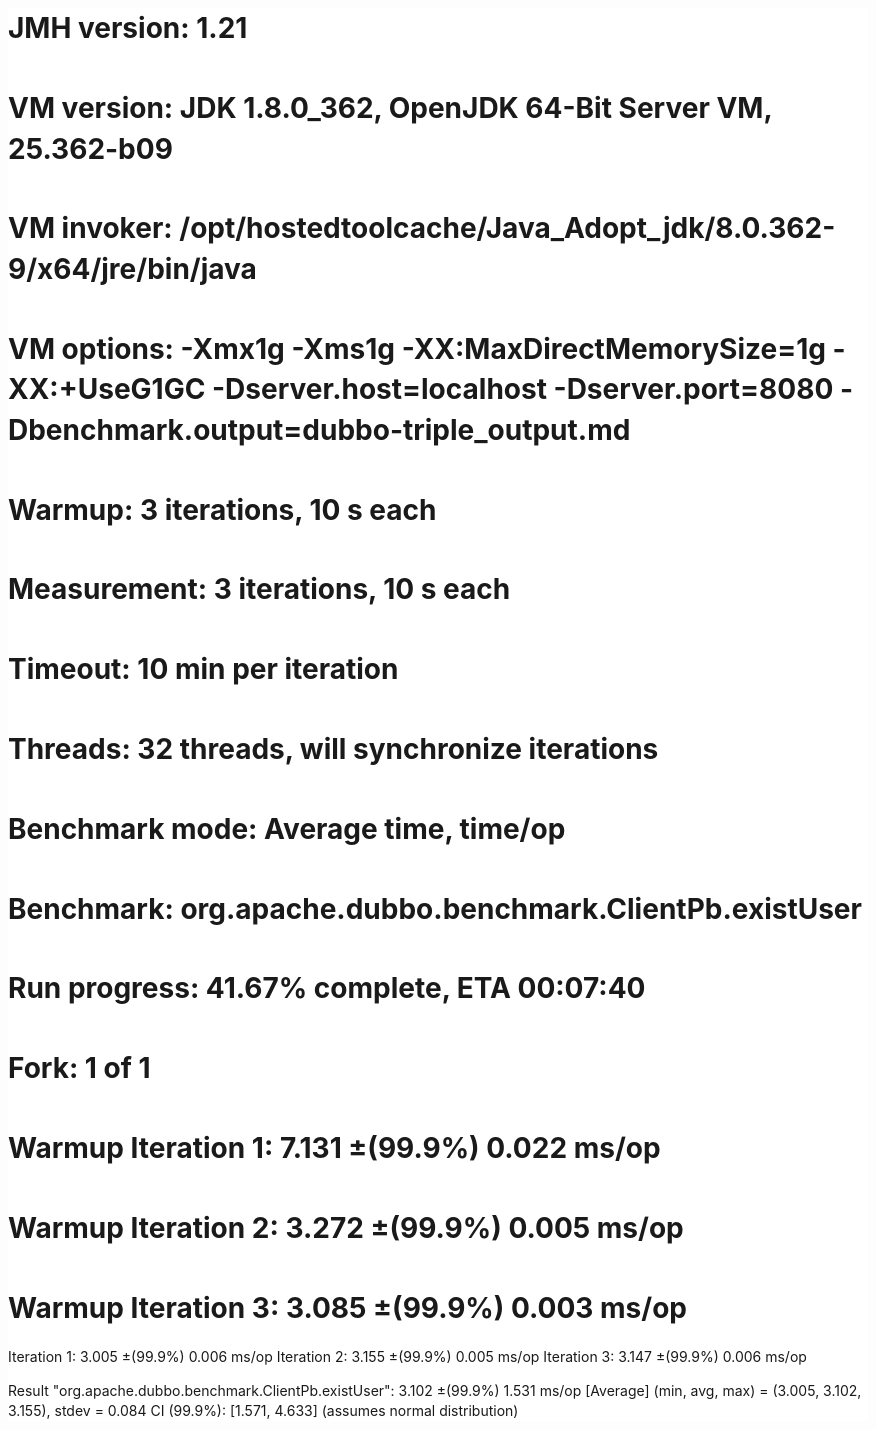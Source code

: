 
# JMH version: 1.21
# VM version: JDK 1.8.0_362, OpenJDK 64-Bit Server VM, 25.362-b09
# VM invoker: /opt/hostedtoolcache/Java_Adopt_jdk/8.0.362-9/x64/jre/bin/java
# VM options: -Xmx1g -Xms1g -XX:MaxDirectMemorySize=1g -XX:+UseG1GC -Dserver.host=localhost -Dserver.port=8080 -Dbenchmark.output=dubbo-triple_output.md
# Warmup: 3 iterations, 10 s each
# Measurement: 3 iterations, 10 s each
# Timeout: 10 min per iteration
# Threads: 32 threads, will synchronize iterations
# Benchmark mode: Average time, time/op
# Benchmark: org.apache.dubbo.benchmark.ClientPb.existUser

# Run progress: 41.67% complete, ETA 00:07:40
# Fork: 1 of 1
# Warmup Iteration   1: 7.131 ±(99.9%) 0.022 ms/op
# Warmup Iteration   2: 3.272 ±(99.9%) 0.005 ms/op
# Warmup Iteration   3: 3.085 ±(99.9%) 0.003 ms/op
Iteration   1: 3.005 ±(99.9%) 0.006 ms/op
Iteration   2: 3.155 ±(99.9%) 0.005 ms/op
Iteration   3: 3.147 ±(99.9%) 0.006 ms/op


Result "org.apache.dubbo.benchmark.ClientPb.existUser":
  3.102 ±(99.9%) 1.531 ms/op [Average]
  (min, avg, max) = (3.005, 3.102, 3.155), stdev = 0.084
  CI (99.9%): [1.571, 4.633] (assumes normal distribution)
